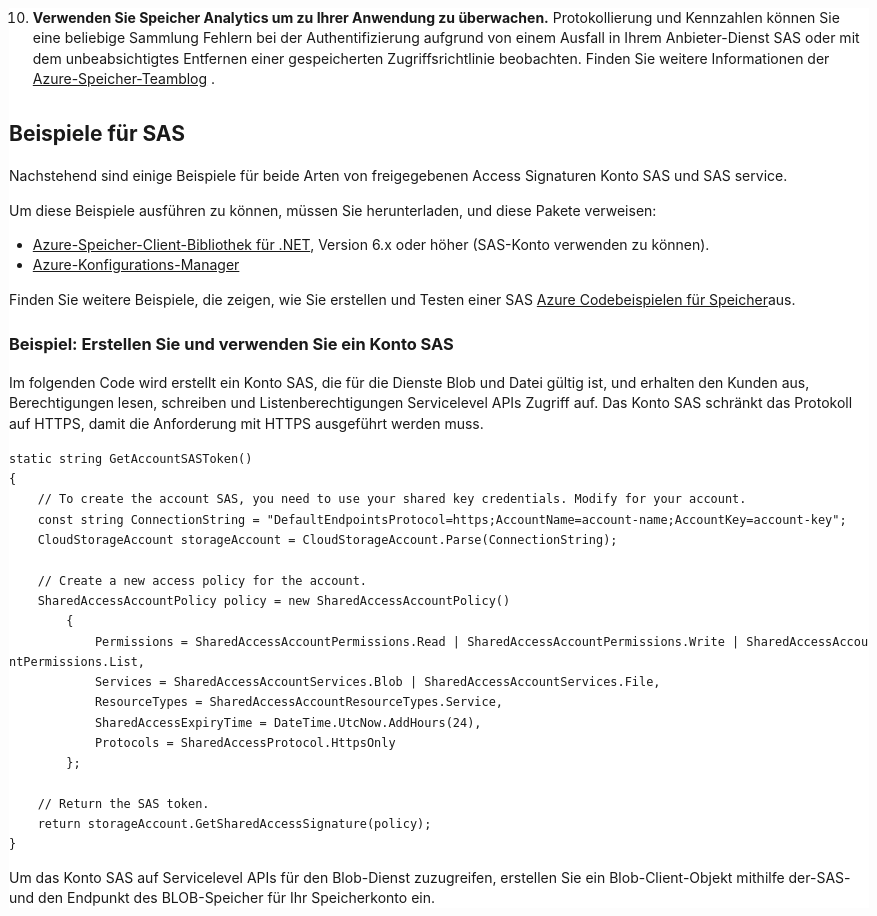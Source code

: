 10. **Verwenden Sie Speicher Analytics um zu Ihrer Anwendung zu überwachen.** Protokollierung und Kennzahlen können Sie eine beliebige Sammlung Fehlern bei der Authentifizierung aufgrund von einem Ausfall in Ihrem Anbieter-Dienst SAS oder mit dem unbeabsichtigtes Entfernen einer gespeicherten Zugriffsrichtlinie beobachten. Finden Sie weitere Informationen der [Azure-Speicher-Teamblog](http://blogs.msdn.com/b/windowsazurestorage/archive/2011/08/03/windows-azure-storage-logging-using-logs-to-track-storage-requests.aspx) .

## <a name="sas-examples"></a>Beispiele für SAS

Nachstehend sind einige Beispiele für beide Arten von freigegebenen Access Signaturen Konto SAS und SAS service.

Um diese Beispiele ausführen zu können, müssen Sie herunterladen, und diese Pakete verweisen:

- [Azure-Speicher-Client-Bibliothek für .NET](http://www.nuget.org/packages/WindowsAzure.Storage), Version 6.x oder höher (SAS-Konto verwenden zu können).
- [Azure-Konfigurations-Manager](http://www.nuget.org/packages/Microsoft.WindowsAzure.ConfigurationManager)

Finden Sie weitere Beispiele, die zeigen, wie Sie erstellen und Testen einer SAS [Azure Codebeispielen für Speicher](https://azure.microsoft.com/documentation/samples/?service=storage)aus.

### <a name="example-create-and-use-an-account-sas"></a>Beispiel: Erstellen Sie und verwenden Sie ein Konto SAS

Im folgenden Code wird erstellt ein Konto SAS, die für die Dienste Blob und Datei gültig ist, und erhalten den Kunden aus, Berechtigungen lesen, schreiben und Listenberechtigungen Servicelevel APIs Zugriff auf. Das Konto SAS schränkt das Protokoll auf HTTPS, damit die Anforderung mit HTTPS ausgeführt werden muss.

    static string GetAccountSASToken()
    {
        // To create the account SAS, you need to use your shared key credentials. Modify for your account.
        const string ConnectionString = "DefaultEndpointsProtocol=https;AccountName=account-name;AccountKey=account-key";
        CloudStorageAccount storageAccount = CloudStorageAccount.Parse(ConnectionString);

        // Create a new access policy for the account.
        SharedAccessAccountPolicy policy = new SharedAccessAccountPolicy()
            {
                Permissions = SharedAccessAccountPermissions.Read | SharedAccessAccountPermissions.Write | SharedAccessAccountPermissions.List,
                Services = SharedAccessAccountServices.Blob | SharedAccessAccountServices.File,
                ResourceTypes = SharedAccessAccountResourceTypes.Service,
                SharedAccessExpiryTime = DateTime.UtcNow.AddHours(24),
                Protocols = SharedAccessProtocol.HttpsOnly
            };

        // Return the SAS token.
        return storageAccount.GetSharedAccessSignature(policy);
    }

Um das Konto SAS auf Servicelevel APIs für den Blob-Dienst zuzugreifen, erstellen Sie ein Blob-Client-Objekt mithilfe der-SAS- und den Endpunkt des BLOB-Speicher für Ihr Speicherkonto ein.
